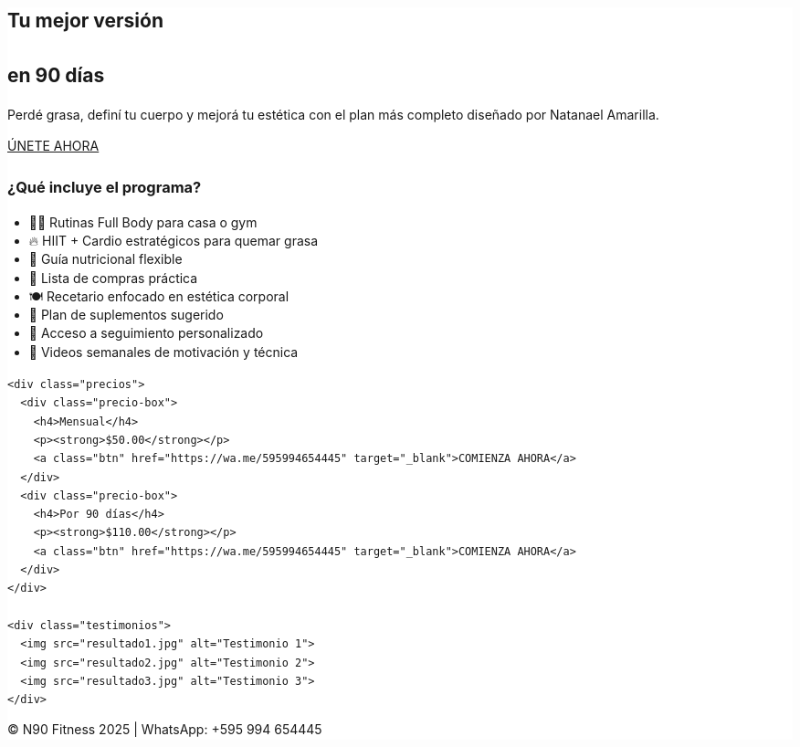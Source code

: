   <section class="hero" id="inicio">
    <h1>Tu mejor versión</h1>
    <h2>en 90 días</h2>
    <p>Perdé grasa, definí tu cuerpo y mejorá tu estética con el plan más completo diseñado por Natanael Amarilla.</p>
    <a class="btn" href="https://wa.me/595994654445" target="_blank">ÚNETE AHORA</a>
  </section>

  <section id="contenido">
    <h3>¿Qué incluye el programa?</h3>
    <ul>
      <li>🏋️‍♂️ Rutinas Full Body para casa o gym</li>
      <li>🔥 HIIT + Cardio estratégicos para quemar grasa</li>
      <li>🥗 Guía nutricional flexible</li>
      <li>🛒 Lista de compras práctica</li>
      <li>🍽️ Recetario enfocado en estética corporal</li>
      <li>💊 Plan de suplementos sugerido</li>
      <li>📲 Acceso a seguimiento personalizado</li>
      <li>🎥 Videos semanales de motivación y técnica</li>
    </ul>

    <div class="precios">
      <div class="precio-box">
        <h4>Mensual</h4>
        <p><strong>$50.00</strong></p>
        <a class="btn" href="https://wa.me/595994654445" target="_blank">COMIENZA AHORA</a>
      </div>
      <div class="precio-box">
        <h4>Por 90 días</h4>
        <p><strong>$110.00</strong></p>
        <a class="btn" href="https://wa.me/595994654445" target="_blank">COMIENZA AHORA</a>
      </div>
    </div>

    <div class="testimonios">
      <img src="resultado1.jpg" alt="Testimonio 1">
      <img src="resultado2.jpg" alt="Testimonio 2">
      <img src="resultado3.jpg" alt="Testimonio 3">
    </div>
  </section>

  <footer>
    © N90 Fitness 2025 | WhatsApp: +595 994 654445
  </footer>
</body>
</html>

